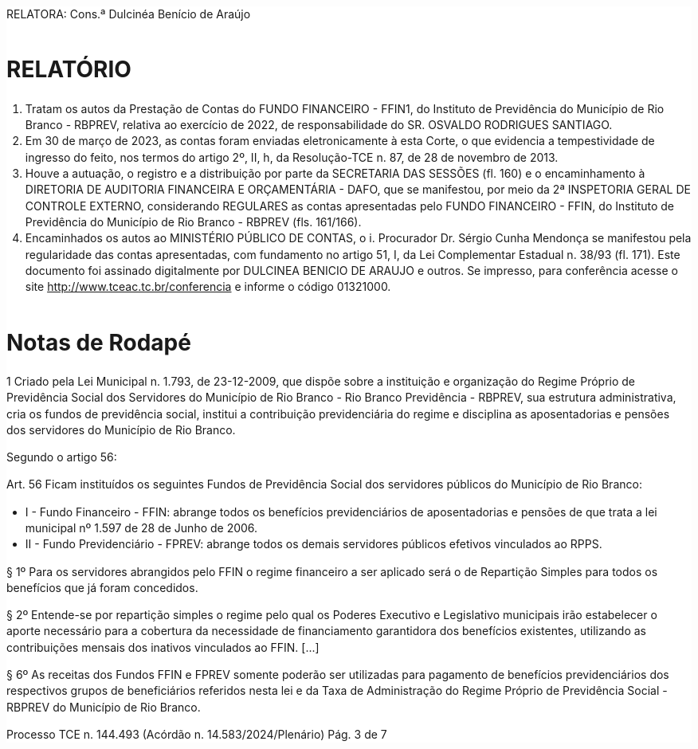 RELATORA: Cons.ª Dulcinéa Benício de Araújo

# RELATÓRIO

1. Tratam os autos da Prestação de Contas do FUNDO FINANCEIRO - FFIN1, do Instituto de Previdência do Município de Rio Branco - RBPREV, relativa ao exercício de 2022, de responsabilidade do SR. OSVALDO RODRIGUES SANTIAGO.
2. Em 30 de março de 2023, as contas foram enviadas eletronicamente à esta Corte, o que evidencia a tempestividade de ingresso do feito, nos termos do artigo 2º, II, h, da Resolução-TCE n. 87, de 28 de novembro de 2013.
3. Houve a autuação, o registro e a distribuição por parte da SECRETARIA DAS SESSÕES (fl. 160) e o encaminhamento à DIRETORIA DE AUDITORIA FINANCEIRA E ORÇAMENTÁRIA - DAFO, que se manifestou, por meio da 2ª INSPETORIA GERAL DE CONTROLE EXTERNO, considerando REGULARES as contas apresentadas pelo FUNDO FINANCEIRO - FFIN, do Instituto de Previdência do Município de Rio Branco - RBPREV (fls. 161/166).
4. Encaminhados os autos ao MINISTÉRIO PÚBLICO DE CONTAS, o i. Procurador Dr. Sérgio Cunha Mendonça se manifestou pela regularidade das contas apresentadas, com fundamento no artigo 51, I, da Lei Complementar Estadual n. 38/93 (fl. 171). Este documento foi assinado digitalmente por DULCINEA BENICIO DE ARAUJO e outros. Se impresso, para conferência acesse o site http://www.tceac.tc.br/conferencia e informe o código 01321000.

# Notas de Rodapé

1 Criado pela Lei Municipal n. 1.793, de 23-12-2009, que dispõe sobre a instituição e organização do Regime Próprio de Previdência Social dos Servidores do Município de Rio Branco - Rio Branco Previdência - RBPREV, sua estrutura administrativa, cria os fundos de previdência social, institui a contribuição previdenciária do regime e disciplina as aposentadorias e pensões dos servidores do Município de Rio Branco.

Segundo o artigo 56:

Art. 56 Ficam instituídos os seguintes Fundos de Previdência Social dos servidores públicos do Município de Rio Branco:

- I - Fundo Financeiro - FFIN: abrange todos os benefícios previdenciários de aposentadorias e pensões de que trata a lei municipal nº 1.597 de 28 de Junho de 2006.
- II - Fundo Previdenciário - FPREV: abrange todos os demais servidores públicos efetivos vinculados ao RPPS.

§ 1º Para os servidores abrangidos pelo FFIN o regime financeiro a ser aplicado será o de Repartição Simples para todos os benefícios que já foram concedidos.

§ 2º Entende-se por repartição simples o regime pelo qual os Poderes Executivo e Legislativo municipais irão estabelecer o aporte necessário para a cobertura da necessidade de financiamento garantidora dos benefícios existentes, utilizando as contribuições mensais dos inativos vinculados ao FFIN. [...]

§ 6º As receitas dos Fundos FFIN e FPREV somente poderão ser utilizadas para pagamento de benefícios previdenciários dos respectivos grupos de beneficiários referidos nesta lei e da Taxa de Administração do Regime Próprio de Previdência Social - RBPREV do Município de Rio Branco.

Processo TCE n. 144.493 (Acórdão n. 14.583/2024/Plenário) Pág. 3 de 7
